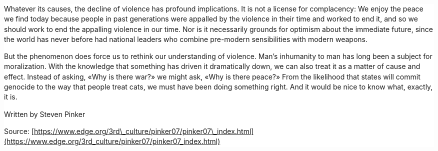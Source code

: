 Whatever its causes, the decline of violence has profound implications. It is not a license for complacency: We enjoy the peace we find today because people in past generations were appalled by the violence in their time and worked to end it, and so we should work to end the appalling violence in our time. Nor is it necessarily grounds for optimism about the immediate future, since the world has never before had national leaders who combine pre-modern sensibilities with modern weapons.

But the phenomenon does force us to rethink our understanding of violence. Man’s inhumanity to man has long been a subject for moralization. With the knowledge that something has driven it dramatically down, we can also treat it as a matter of cause and effect. Instead of asking, «Why is there war?» we might ask, «Why is there peace?» From the likelihood that states will commit genocide to the way that people treat cats, we must have been doing something right. And it would be nice to know what, exactly, it is.

Written by Steven Pinker

Source: [https://www.edge.org/3rd\_culture/pinker07/pinker07\_index.html](https://www.edge.org/3rd_culture/pinker07/pinker07_index.html)